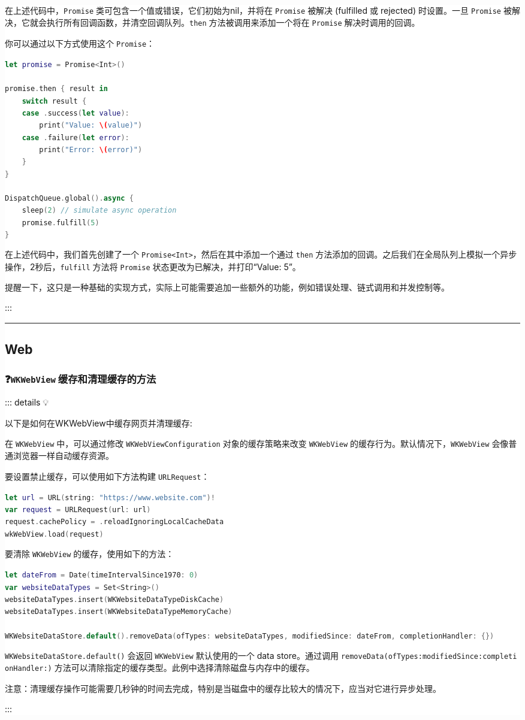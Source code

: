 在上述代码中，`Promise` 类可包含一个值或错误，它们初始为nil，并将在 `Promise` 被解决 (fulfilled 或 rejected) 时设置。一旦 `Promise` 被解决，它就会执行所有回调函数，并清空回调队列。`then` 方法被调用来添加一个将在 `Promise` 解决时调用的回调。

你可以通过以下方式使用这个 `Promise`：
```swift
let promise = Promise<Int>()

promise.then { result in
    switch result {
    case .success(let value):
        print("Value: \(value)")
    case .failure(let error):
        print("Error: \(error)")
    }
}

DispatchQueue.global().async {
    sleep(2) // simulate async operation
    promise.fulfill(5)
}
```
在上述代码中，我们首先创建了一个 `Promise<Int>`，然后在其中添加一个通过 `then` 方法添加的回调。之后我们在全局队列上模拟一个异步操作，2秒后，`fulfill` 方法将 `Promise` 状态更改为已解决，并打印“Value: 5”。

提醒一下，这只是一种基础的实现方式，实际上可能需要追加一些额外的功能，例如错误处理、链式调用和并发控制等。

:::

------

## Web

### ❓`WKWebView` 缓存和清理缓存的方法

::: details 💡

以下是如何在WKWebView中缓存网页并清理缓存:

在 `WKWebView` 中，可以通过修改 `WKWebViewConfiguration` 对象的缓存策略来改变 `WKWebView` 的缓存行为。默认情况下，`WKWebView` 会像普通浏览器一样自动缓存资源。

要设置禁止缓存，可以使用如下方法构建 `URLRequest`：

```swift
let url = URL(string: "https://www.website.com")!
var request = URLRequest(url: url)
request.cachePolicy = .reloadIgnoringLocalCacheData
wkWebView.load(request)
```

要清除 `WKWebView` 的缓存，使用如下的方法：

```swift
let dateFrom = Date(timeIntervalSince1970: 0)
var websiteDataTypes = Set<String>()
websiteDataTypes.insert(WKWebsiteDataTypeDiskCache)
websiteDataTypes.insert(WKWebsiteDataTypeMemoryCache)

WKWebsiteDataStore.default().removeData(ofTypes: websiteDataTypes, modifiedSince: dateFrom, completionHandler: {})
```

`WKWebsiteDataStore.default()` 会返回 `WKWebView` 默认使用的一个 data store。通过调用 `removeData(ofTypes:modifiedSince:completionHandler:)` 方法可以清除指定的缓存类型。此例中选择清除磁盘与内存中的缓存。

注意：清理缓存操作可能需要几秒钟的时间去完成，特别是当磁盘中的缓存比较大的情况下，应当对它进行异步处理。

:::